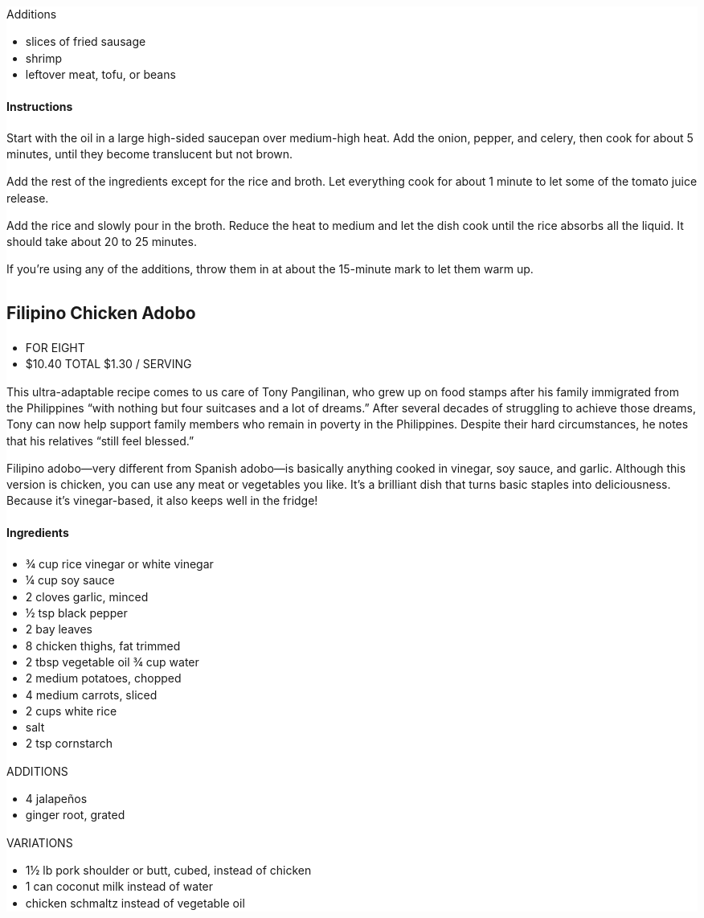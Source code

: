 Additions
- slices of fried sausage
- shrimp
- leftover meat, tofu, or beans

#### Instructions

Start with the oil in a large high-sided saucepan over medium-high heat. Add the onion, pepper, and celery, then cook for about 5 minutes, until they become translucent but not brown.

Add the rest of the ingredients except for the rice and broth. Let everything cook for about 1 minute to let some of the tomato juice release.

Add the rice and slowly pour in the broth. Reduce the heat to medium and let the dish cook until the rice absorbs all the liquid. It should take about 20 to 25 minutes.

If you’re using any of the additions, throw them in at about the 15-minute mark to let them warm up.

## Filipino Chicken Adobo
- FOR EIGHT
- $10.40 TOTAL $1.30 / SERVING

This ultra-adaptable recipe comes to us care of Tony Pangilinan, who grew up on food stamps after his family immigrated from the Philippines “with nothing but four suitcases and a lot of dreams.” After several decades of struggling to achieve those dreams, Tony can now help support family members who remain in poverty in the Philippines. Despite their hard circumstances, he notes that his relatives “still feel blessed.”

Filipino adobo—very different from Spanish adobo—is basically anything cooked in vinegar, soy sauce, and garlic. Although this version is chicken, you can use any meat or vegetables you like. It’s a brilliant dish that turns basic staples into deliciousness. Because it’s vinegar-based, it also keeps well in the fridge!

#### Ingredients

- ¾ cup rice vinegar or white vinegar
- ¼ cup soy sauce
- 2 cloves garlic, minced
- ½ tsp black pepper
- 2 bay leaves
- 8 chicken thighs, fat trimmed
- 2 tbsp vegetable oil ¾ cup water
- 2 medium potatoes, chopped
- 4 medium carrots, sliced
- 2 cups white rice
- salt
- 2 tsp cornstarch

ADDITIONS
- 4 jalapeños
- ginger root, grated

VARIATIONS
- 1½ lb pork shoulder or butt, cubed, instead of chicken
- 1 can coconut milk instead of water
- chicken schmaltz instead of vegetable oil
